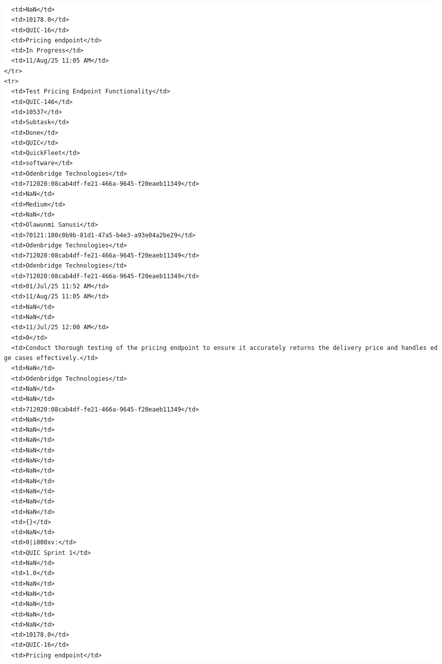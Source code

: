       <td>NaN</td>
      <td>10178.0</td>
      <td>QUIC-16</td>
      <td>Pricing endpoint</td>
      <td>In Progress</td>
      <td>11/Aug/25 11:05 AM</td>
    </tr>
    <tr>
      <td>Test Pricing Endpoint Functionality</td>
      <td>QUIC-146</td>
      <td>10537</td>
      <td>Subtask</td>
      <td>Done</td>
      <td>QUIC</td>
      <td>QuickFleet</td>
      <td>software</td>
      <td>Odenbridge Technologies</td>
      <td>712020:08cab4df-fe21-466a-9645-f20eaeb11349</td>
      <td>NaN</td>
      <td>Medium</td>
      <td>NaN</td>
      <td>Olawunmi Sanusi</td>
      <td>70121:180c0b9b-81d1-47a5-b4e3-a93e04a2be29</td>
      <td>Odenbridge Technologies</td>
      <td>712020:08cab4df-fe21-466a-9645-f20eaeb11349</td>
      <td>Odenbridge Technologies</td>
      <td>712020:08cab4df-fe21-466a-9645-f20eaeb11349</td>
      <td>01/Jul/25 11:52 AM</td>
      <td>11/Aug/25 11:05 AM</td>
      <td>NaN</td>
      <td>NaN</td>
      <td>11/Jul/25 12:00 AM</td>
      <td>0</td>
      <td>Conduct thorough testing of the pricing endpoint to ensure it accurately returns the delivery price and handles edge cases effectively.</td>
      <td>NaN</td>
      <td>Odenbridge Technologies</td>
      <td>NaN</td>
      <td>NaN</td>
      <td>712020:08cab4df-fe21-466a-9645-f20eaeb11349</td>
      <td>NaN</td>
      <td>NaN</td>
      <td>NaN</td>
      <td>NaN</td>
      <td>NaN</td>
      <td>NaN</td>
      <td>NaN</td>
      <td>NaN</td>
      <td>NaN</td>
      <td>NaN</td>
      <td>{}</td>
      <td>NaN</td>
      <td>0|i000xv:</td>
      <td>QUIC Sprint 1</td>
      <td>NaN</td>
      <td>1.0</td>
      <td>NaN</td>
      <td>NaN</td>
      <td>NaN</td>
      <td>NaN</td>
      <td>NaN</td>
      <td>10178.0</td>
      <td>QUIC-16</td>
      <td>Pricing endpoint</td>
